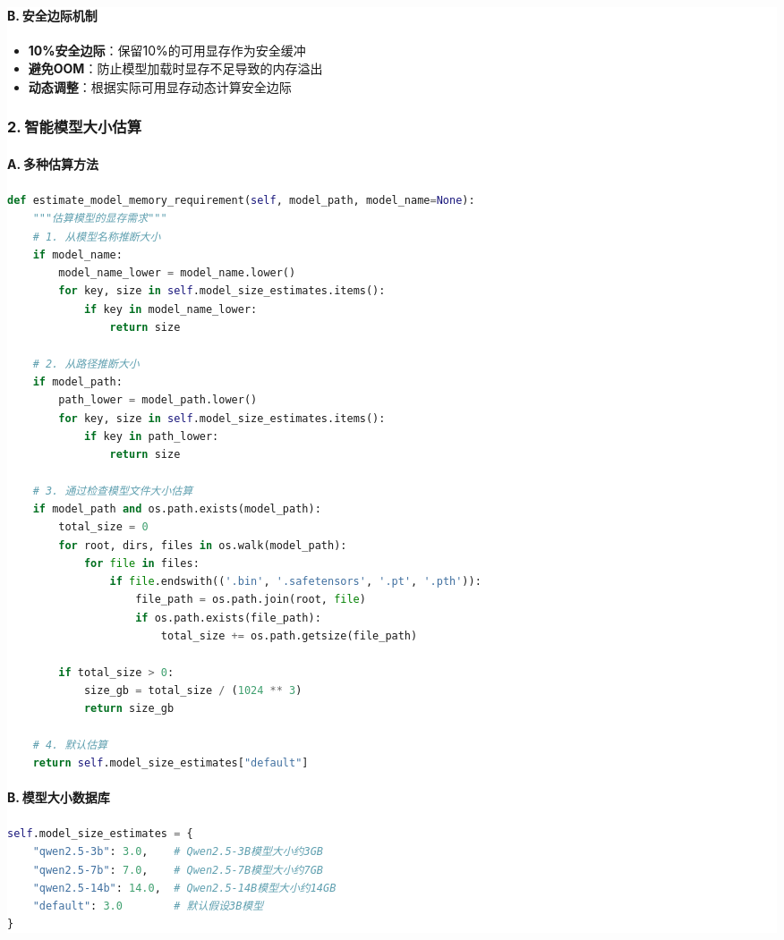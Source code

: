 #### B. 安全边际机制
- **10%安全边际**：保留10%的可用显存作为安全缓冲
- **避免OOM**：防止模型加载时显存不足导致的内存溢出
- **动态调整**：根据实际可用显存动态计算安全边际

### 2. 智能模型大小估算

#### A. 多种估算方法
```python
def estimate_model_memory_requirement(self, model_path, model_name=None):
    """估算模型的显存需求"""
    # 1. 从模型名称推断大小
    if model_name:
        model_name_lower = model_name.lower()
        for key, size in self.model_size_estimates.items():
            if key in model_name_lower:
                return size
    
    # 2. 从路径推断大小
    if model_path:
        path_lower = model_path.lower()
        for key, size in self.model_size_estimates.items():
            if key in path_lower:
                return size
    
    # 3. 通过检查模型文件大小估算
    if model_path and os.path.exists(model_path):
        total_size = 0
        for root, dirs, files in os.walk(model_path):
            for file in files:
                if file.endswith(('.bin', '.safetensors', '.pt', '.pth')):
                    file_path = os.path.join(root, file)
                    if os.path.exists(file_path):
                        total_size += os.path.getsize(file_path)
        
        if total_size > 0:
            size_gb = total_size / (1024 ** 3)
            return size_gb
    
    # 4. 默认估算
    return self.model_size_estimates["default"]
```

#### B. 模型大小数据库
```python
self.model_size_estimates = {
    "qwen2.5-3b": 3.0,    # Qwen2.5-3B模型大小约3GB
    "qwen2.5-7b": 7.0,    # Qwen2.5-7B模型大小约7GB
    "qwen2.5-14b": 14.0,  # Qwen2.5-14B模型大小约14GB
    "default": 3.0        # 默认假设3B模型
}
```
